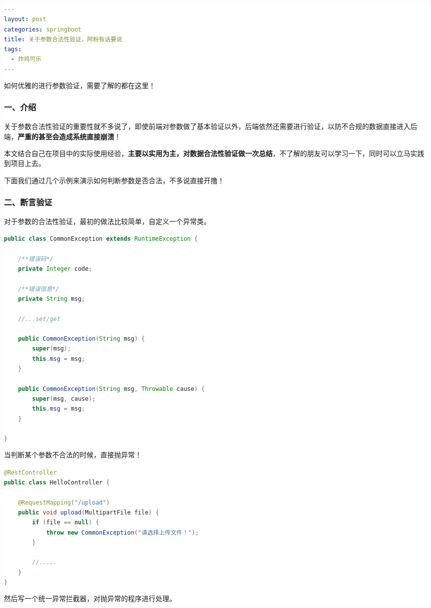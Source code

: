```yaml
---
layout: post
categories: springboot
title: 关于参数合法性验证，阿粉有话要说
tags: 
  - 炸鸡可乐
---
```


如何优雅的进行参数验证，需要了解的都在这里！



### 一、介绍
关于参数合法性验证的重要性就不多说了，即使前端对参数做了基本验证以外，后端依然还需要进行验证，以防不合规的数据直接进入后端，**严重的甚至会造成系统直接崩溃**！

本文结合自己在项目中的实际使用经验，**主要以实用为主，对数据合法性验证做一次总结**，不了解的朋友可以学习一下，同时可以立马实践到项目上去。

下面我们通过几个示例来演示如何判断参数是否合法，不多说直接开撸！
### 二、断言验证
对于参数的合法性验证，最初的做法比较简单，自定义一个异常类。
```java
public class CommonException extends RuntimeException {

    /**错误码*/
    private Integer code;

    /**错误信息*/
    private String msg;

    //...set/get

    public CommonException(String msg) {
        super(msg);
        this.msg = msg;
    }

    public CommonException(String msg, Throwable cause) {
        super(msg, cause);
        this.msg = msg;
    }

}
```
当判断某个参数不合法的时候，直接抛异常！
```java
@RestController
public class HelloController {

	@RequestMapping("/upload")
	public void upload(MultipartFile file) {
		if (file == null) {
			throw new CommonException("请选择上传文件！");
		}
		
		//.....
	}
}
```
然后写一个统一异常拦截器，对抛异常的程序进行处理。
